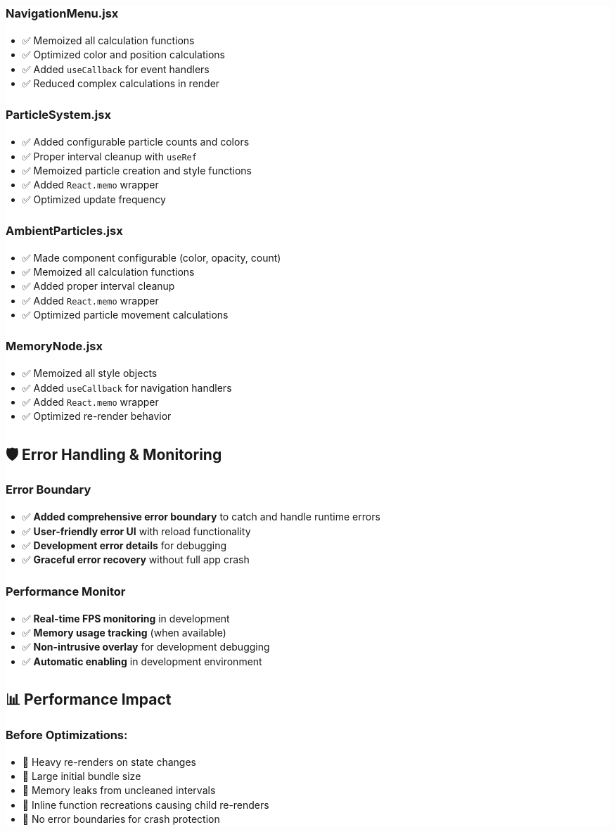 ### NavigationMenu.jsx
- ✅ Memoized all calculation functions
- ✅ Optimized color and position calculations
- ✅ Added `useCallback` for event handlers
- ✅ Reduced complex calculations in render

### ParticleSystem.jsx
- ✅ Added configurable particle counts and colors
- ✅ Proper interval cleanup with `useRef`
- ✅ Memoized particle creation and style functions
- ✅ Added `React.memo` wrapper
- ✅ Optimized update frequency

### AmbientParticles.jsx
- ✅ Made component configurable (color, opacity, count)
- ✅ Memoized all calculation functions
- ✅ Added proper interval cleanup
- ✅ Added `React.memo` wrapper
- ✅ Optimized particle movement calculations

### MemoryNode.jsx
- ✅ Memoized all style objects
- ✅ Added `useCallback` for navigation handlers
- ✅ Added `React.memo` wrapper
- ✅ Optimized re-render behavior

## 🛡️ Error Handling & Monitoring

### Error Boundary
- ✅ **Added comprehensive error boundary** to catch and handle runtime errors
- ✅ **User-friendly error UI** with reload functionality
- ✅ **Development error details** for debugging
- ✅ **Graceful error recovery** without full app crash

### Performance Monitor
- ✅ **Real-time FPS monitoring** in development
- ✅ **Memory usage tracking** (when available)
- ✅ **Non-intrusive overlay** for development debugging
- ✅ **Automatic enabling** in development environment

## 📊 Performance Impact

### Before Optimizations:
- 🔴 Heavy re-renders on state changes
- 🔴 Large initial bundle size
- 🔴 Memory leaks from uncleaned intervals
- 🔴 Inline function recreations causing child re-renders
- 🔴 No error boundaries for crash protection

